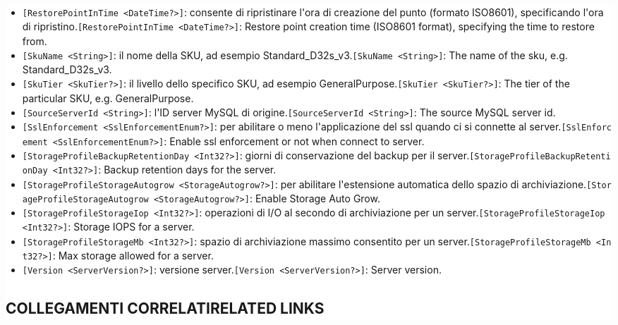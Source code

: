   - <span data-ttu-id="099be-165">`[RestorePointInTime <DateTime?>]`: consente di ripristinare l'ora di creazione del punto (formato ISO8601), specificando l'ora di ripristino.</span><span class="sxs-lookup"><span data-stu-id="099be-165">`[RestorePointInTime <DateTime?>]`: Restore point creation time (ISO8601 format), specifying the time to restore from.</span></span>
  - <span data-ttu-id="099be-166">`[SkuName <String>]`: il nome della SKU, ad esempio Standard_D32s_v3.</span><span class="sxs-lookup"><span data-stu-id="099be-166">`[SkuName <String>]`: The name of the sku, e.g. Standard_D32s_v3.</span></span>
  - <span data-ttu-id="099be-167">`[SkuTier <SkuTier?>]`: il livello dello specifico SKU, ad esempio GeneralPurpose.</span><span class="sxs-lookup"><span data-stu-id="099be-167">`[SkuTier <SkuTier?>]`: The tier of the particular SKU, e.g. GeneralPurpose.</span></span>
  - <span data-ttu-id="099be-168">`[SourceServerId <String>]`: l'ID server MySQL di origine.</span><span class="sxs-lookup"><span data-stu-id="099be-168">`[SourceServerId <String>]`: The source MySQL server id.</span></span>
  - <span data-ttu-id="099be-169">`[SslEnforcement <SslEnforcementEnum?>]`: per abilitare o meno l'applicazione del ssl quando ci si connette al server.</span><span class="sxs-lookup"><span data-stu-id="099be-169">`[SslEnforcement <SslEnforcementEnum?>]`: Enable ssl enforcement or not when connect to server.</span></span>
  - <span data-ttu-id="099be-170">`[StorageProfileBackupRetentionDay <Int32?>]`: giorni di conservazione del backup per il server.</span><span class="sxs-lookup"><span data-stu-id="099be-170">`[StorageProfileBackupRetentionDay <Int32?>]`: Backup retention days for the server.</span></span>
  - <span data-ttu-id="099be-171">`[StorageProfileStorageAutogrow <StorageAutogrow?>]`: per abilitare l'estensione automatica dello spazio di archiviazione.</span><span class="sxs-lookup"><span data-stu-id="099be-171">`[StorageProfileStorageAutogrow <StorageAutogrow?>]`: Enable Storage Auto Grow.</span></span>
  - <span data-ttu-id="099be-172">`[StorageProfileStorageIop <Int32?>]`: operazioni di I/O al secondo di archiviazione per un server.</span><span class="sxs-lookup"><span data-stu-id="099be-172">`[StorageProfileStorageIop <Int32?>]`: Storage IOPS for a server.</span></span>
  - <span data-ttu-id="099be-173">`[StorageProfileStorageMb <Int32?>]`: spazio di archiviazione massimo consentito per un server.</span><span class="sxs-lookup"><span data-stu-id="099be-173">`[StorageProfileStorageMb <Int32?>]`: Max storage allowed for a server.</span></span>
  - <span data-ttu-id="099be-174">`[Version <ServerVersion?>]`: versione server.</span><span class="sxs-lookup"><span data-stu-id="099be-174">`[Version <ServerVersion?>]`: Server version.</span></span>

## <span data-ttu-id="099be-175">COLLEGAMENTI CORRELATI</span><span class="sxs-lookup"><span data-stu-id="099be-175">RELATED LINKS</span></span>

